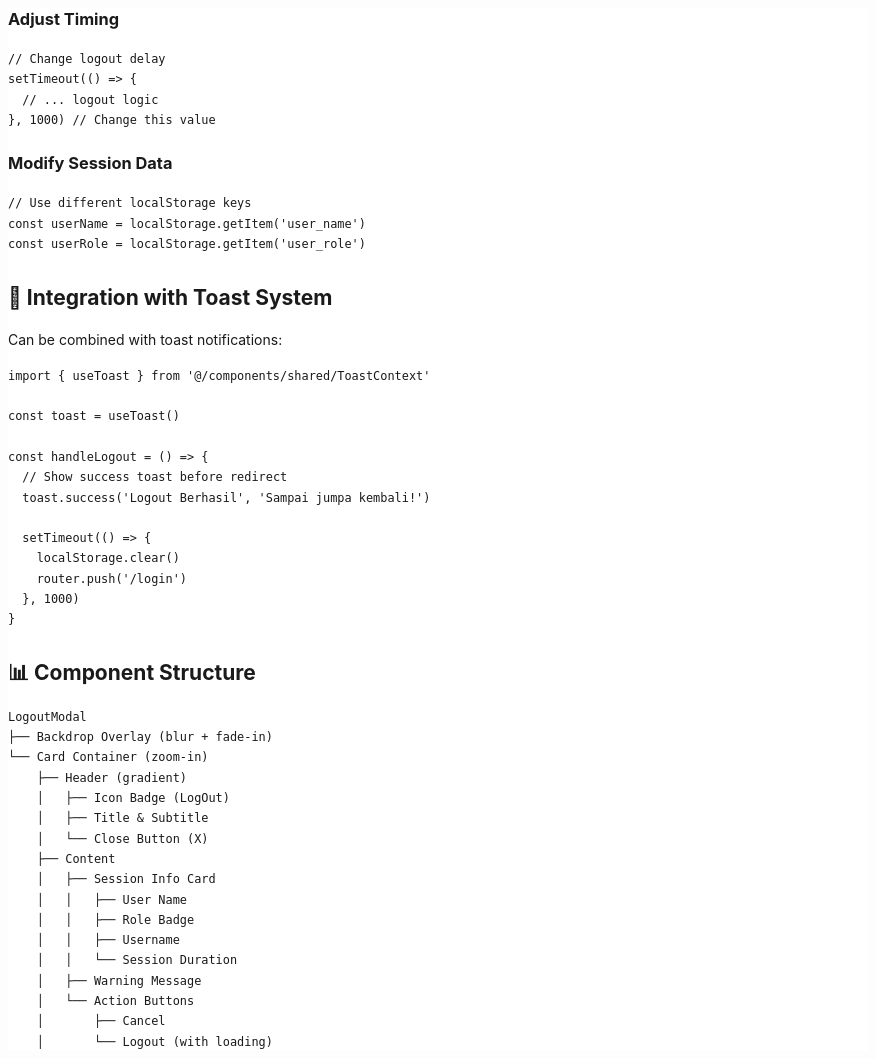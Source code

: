 ### Adjust Timing
```tsx
// Change logout delay
setTimeout(() => {
  // ... logout logic
}, 1000) // Change this value
```

### Modify Session Data
```tsx
// Use different localStorage keys
const userName = localStorage.getItem('user_name')
const userRole = localStorage.getItem('user_role')
```

## 🎉 Integration with Toast System

Can be combined with toast notifications:

```tsx
import { useToast } from '@/components/shared/ToastContext'

const toast = useToast()

const handleLogout = () => {
  // Show success toast before redirect
  toast.success('Logout Berhasil', 'Sampai jumpa kembali!')
  
  setTimeout(() => {
    localStorage.clear()
    router.push('/login')
  }, 1000)
}
```

## 📊 Component Structure

```
LogoutModal
├── Backdrop Overlay (blur + fade-in)
└── Card Container (zoom-in)
    ├── Header (gradient)
    │   ├── Icon Badge (LogOut)
    │   ├── Title & Subtitle
    │   └── Close Button (X)
    ├── Content
    │   ├── Session Info Card
    │   │   ├── User Name
    │   │   ├── Role Badge
    │   │   ├── Username
    │   │   └── Session Duration
    │   ├── Warning Message
    │   └── Action Buttons
    │       ├── Cancel
    │       └── Logout (with loading)
```
